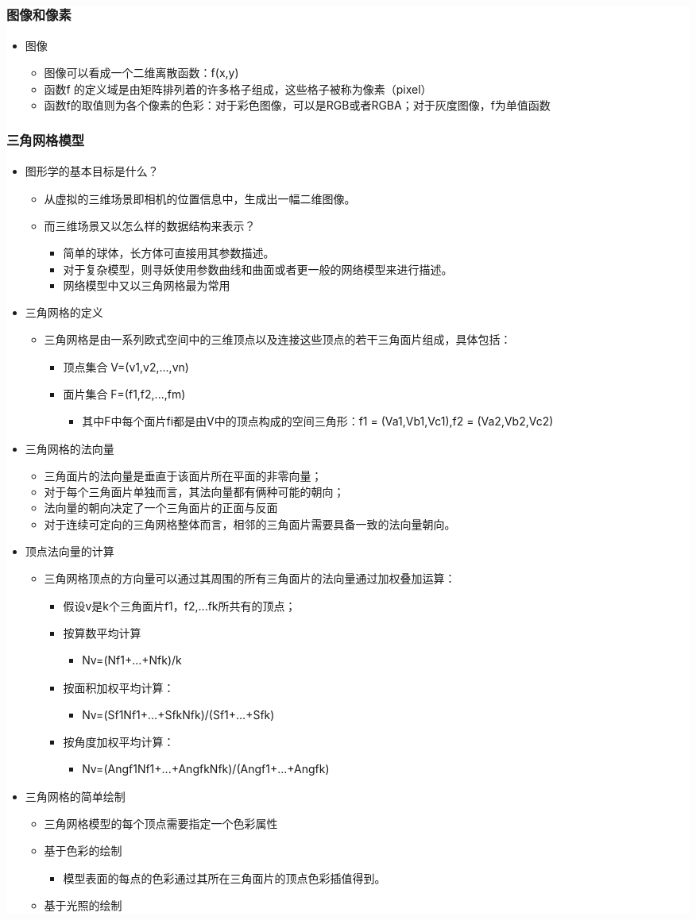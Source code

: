 ### 图像和像素

- 图像

	- 图像可以看成一个二维离散函数：f(x,y)
	- 函数f 的定义域是由矩阵排列着的许多格子组成，这些格子被称为像素（pixel）
	- 函数f的取值则为各个像素的色彩：对于彩色图像，可以是RGB或者RGBA；对于灰度图像，f为单值函数

### 三角网格模型

- 图形学的基本目标是什么？

	- 从虚拟的三维场景即相机的位置信息中，生成出一幅二维图像。
	- 而三维场景又以怎么样的数据结构来表示？

		- 简单的球体，长方体可直接用其参数描述。
		- 对于复杂模型，则寻妖使用参数曲线和曲面或者更一般的网络模型来进行描述。
		- 网络模型中又以三角网格最为常用

- 三角网格的定义

	- 三角网格是由一系列欧式空间中的三维顶点以及连接这些顶点的若干三角面片组成，具体包括：

		- 顶点集合 V=(v1,v2,...,vn)
		- 面片集合 F=(f1,f2,...,fm)

			- 其中F中每个面片fi都是由V中的顶点构成的空间三角形：f1 = (Va1,Vb1,Vc1),f2 = (Va2,Vb2,Vc2)

- 三角网格的法向量

	- 三角面片的法向量是垂直于该面片所在平面的非零向量；
	- 对于每个三角面片单独而言，其法向量都有俩种可能的朝向；
	- 法向量的朝向决定了一个三角面片的正面与反面
	- 对于连续可定向的三角网格整体而言，相邻的三角面片需要具备一致的法向量朝向。

- 顶点法向量的计算

	- 三角网格顶点的方向量可以通过其周围的所有三角面片的法向量通过加权叠加运算：

		- 假设v是k个三角面片f1，f2,...fk所共有的顶点；
		- 按算数平均计算

			- Nv=(Nf1+...+Nfk)/k

		- 按面积加权平均计算：

			- Nv=(Sf1Nf1+...+SfkNfk)/(Sf1+...+Sfk)

		- 按角度加权平均计算：

			- Nv=(Angf1Nf1+...+AngfkNfk)/(Angf1+...+Angfk)

- 三角网格的简单绘制

	- 三角网格模型的每个顶点需要指定一个色彩属性
	- 基于色彩的绘制

		- 模型表面的每点的色彩通过其所在三角面片的顶点色彩插值得到。

	- 基于光照的绘制
